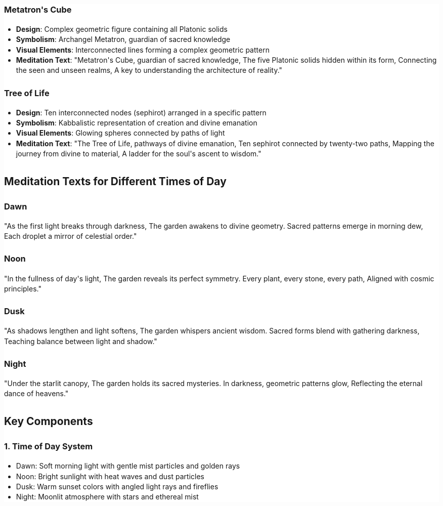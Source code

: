### Metatron's Cube
- **Design**: Complex geometric figure containing all Platonic solids
- **Symbolism**: Archangel Metatron, guardian of sacred knowledge
- **Visual Elements**: Interconnected lines forming a complex geometric pattern
- **Meditation Text**: "Metatron's Cube, guardian of sacred knowledge,
The five Platonic solids hidden within its form,
Connecting the seen and unseen realms,
A key to understanding the architecture of reality."

### Tree of Life
- **Design**: Ten interconnected nodes (sephirot) arranged in a specific pattern
- **Symbolism**: Kabbalistic representation of creation and divine emanation
- **Visual Elements**: Glowing spheres connected by paths of light
- **Meditation Text**: "The Tree of Life, pathways of divine emanation,
Ten sephirot connected by twenty-two paths,
Mapping the journey from divine to material,
A ladder for the soul's ascent to wisdom."

## Meditation Texts for Different Times of Day

### Dawn
"As the first light breaks through darkness,
The garden awakens to divine geometry.
Sacred patterns emerge in morning dew,
Each droplet a mirror of celestial order."

### Noon
"In the fullness of day's light,
The garden reveals its perfect symmetry.
Every plant, every stone, every path,
Aligned with cosmic principles."

### Dusk
"As shadows lengthen and light softens,
The garden whispers ancient wisdom.
Sacred forms blend with gathering darkness,
Teaching balance between light and shadow."

### Night
"Under the starlit canopy,
The garden holds its sacred mysteries.
In darkness, geometric patterns glow,
Reflecting the eternal dance of heavens."

## Key Components

### 1. Time of Day System
- Dawn: Soft morning light with gentle mist particles and golden rays
- Noon: Bright sunlight with heat waves and dust particles
- Dusk: Warm sunset colors with angled light rays and fireflies
- Night: Moonlit atmosphere with stars and ethereal mist
